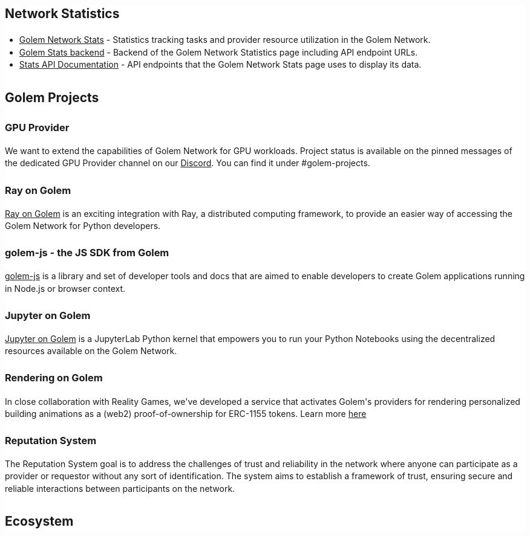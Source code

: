 ## Network Statistics

- [Golem Network Stats](https://stats.golem.network) - Statistics tracking tasks and provider resource utilization in the Golem Network.
- [Golem Stats backend](https://github.com/cryptobench/golem-stats-backend) - Backend of the Golem Network Statistics page including API endpoint URLs.
- [Stats API Documentation](https://docs.stats.golem.network/) - API endpoints that the Golem Network Stats page uses to display its data.

## Golem Projects

### GPU Provider

We want to extend the capabilities of Golem Network for GPU workloads. Project status is available on the pinned messages of the dedicated GPU Provider channel on our [Discord](https://chat.golem.network/). You can find it under #golem-projects.

### Ray on Golem

[Ray on Golem](https://github.com/golemfactory/ray-on-golem) is an exciting integration with Ray, a distributed computing framework, to provide an easier way of accessing the Golem Network for Python developers.

### golem-js - the JS SDK from Golem

[golem-js](https://github.com/golemfactory/golem-js) is a library and set of developer tools and docs that are aimed to enable developers to create Golem applications running in Node.js or browser context.

### Jupyter on Golem

[Jupyter on Golem](https://github.com/golemfactory/golem-kernel-python) is a JupyterLab Python kernel that empowers you to run your Python Notebooks using the decentralized resources available on the Golem Network. 

### Rendering on Golem

In close collaboration with Reality Games, we've developed a service that activates Golem's providers for rendering personalized building animations as a (web2) proof-of-ownership for ERC-1155 tokens. Learn more [here](https://reality.golem.network/) 


### Reputation System

The Reputation System goal is to address the challenges of trust and reliability in the network where anyone can participate as a provider or requestor without any sort of identification. The system aims to establish a framework of trust, ensuring secure and reliable interactions between participants on the network.

## Ecosystem
